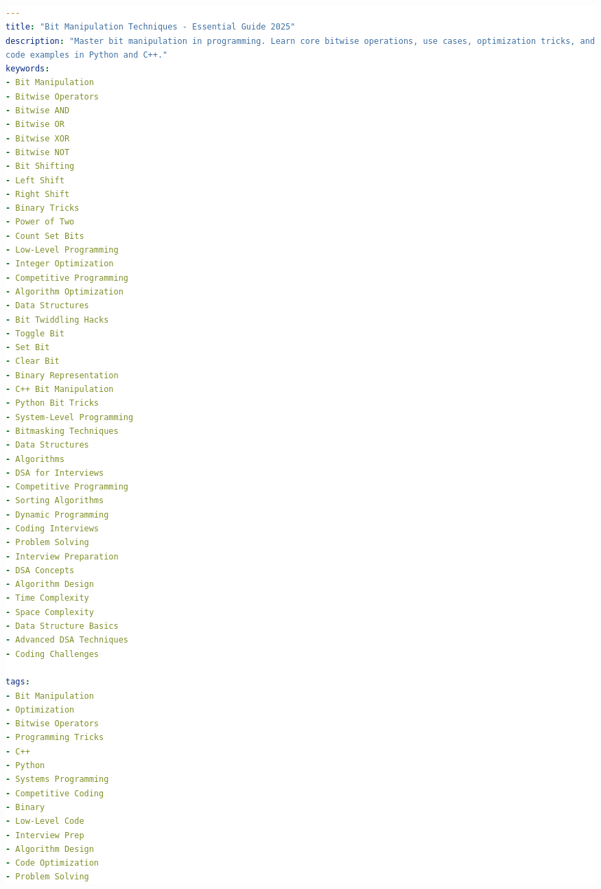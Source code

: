 ```yaml
---
title: "Bit Manipulation Techniques - Essential Guide 2025"
description: "Master bit manipulation in programming. Learn core bitwise operations, use cases, optimization tricks, and code examples in Python and C++."
keywords: 
- Bit Manipulation  
- Bitwise Operators  
- Bitwise AND  
- Bitwise OR  
- Bitwise XOR  
- Bitwise NOT  
- Bit Shifting  
- Left Shift  
- Right Shift  
- Binary Tricks  
- Power of Two  
- Count Set Bits  
- Low-Level Programming  
- Integer Optimization  
- Competitive Programming  
- Algorithm Optimization  
- Data Structures  
- Bit Twiddling Hacks  
- Toggle Bit  
- Set Bit  
- Clear Bit  
- Binary Representation  
- C++ Bit Manipulation  
- Python Bit Tricks  
- System-Level Programming  
- Bitmasking Techniques  
- Data Structures
- Algorithms
- DSA for Interviews
- Competitive Programming
- Sorting Algorithms
- Dynamic Programming
- Coding Interviews
- Problem Solving
- Interview Preparation
- DSA Concepts
- Algorithm Design
- Time Complexity
- Space Complexity
- Data Structure Basics
- Advanced DSA Techniques
- Coding Challenges

tags:  
- Bit Manipulation  
- Optimization  
- Bitwise Operators  
- Programming Tricks  
- C++  
- Python  
- Systems Programming  
- Competitive Coding  
- Binary  
- Low-Level Code  
- Interview Prep  
- Algorithm Design  
- Code Optimization  
- Problem Solving  
```